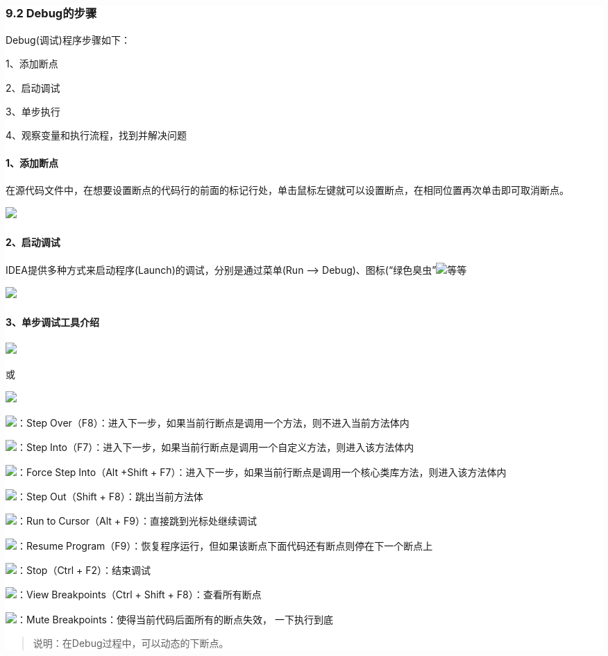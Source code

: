 ### 9.2 Debug的步骤

Debug(调试)程序步骤如下：

1、添加断点

2、启动调试

3、单步执行

4、观察变量和执行流程，找到并解决问题

#### 1、添加断点

在源代码文件中，在想要设置断点的代码行的前面的标记行处，单击鼠标左键就可以设置断点，在相同位置再次单击即可取消断点。

![](https://raw.githubusercontent.com/BaihlUp/Figurebed/master/2024/202406301338306.png)

#### 2、启动调试

IDEA提供多种方式来启动程序(Launch)的调试，分别是通过菜单(Run –> Debug)、图标(“绿色臭虫”![](https://raw.githubusercontent.com/BaihlUp/Figurebed/master/2024/202406301338307.png)等等

![](https://raw.githubusercontent.com/BaihlUp/Figurebed/master/2024/202406301338308.png)

#### 3、单步调试工具介绍

![](https://raw.githubusercontent.com/BaihlUp/Figurebed/master/2024/202406301338309.png)

或

![](https://raw.githubusercontent.com/BaihlUp/Figurebed/master/2024/202406301338310.png)

![](https://raw.githubusercontent.com/BaihlUp/Figurebed/master/2024/202406301338311.png)：Step Over（F8）：进入下一步，如果当前行断点是调用一个方法，则不进入当前方法体内

![](https://raw.githubusercontent.com/BaihlUp/Figurebed/master/2024/202406301338312.png)：Step Into（F7）：进入下一步，如果当前行断点是调用一个自定义方法，则进入该方法体内

![](https://raw.githubusercontent.com/BaihlUp/Figurebed/master/2024/202406301338313.png)：Force Step Into（Alt +Shift  + F7）：进入下一步，如果当前行断点是调用一个核心类库方法，则进入该方法体内

![](https://raw.githubusercontent.com/BaihlUp/Figurebed/master/2024/202406301338314.png)：Step Out（Shift  + F8）：跳出当前方法体

![](https://raw.githubusercontent.com/BaihlUp/Figurebed/master/2024/202406301338315.png)：Run to Cursor（Alt + F9）：直接跳到光标处继续调试

![](https://raw.githubusercontent.com/BaihlUp/Figurebed/master/2024/202406301338316.png)：Resume Program（F9）：恢复程序运行，但如果该断点下面代码还有断点则停在下一个断点上

![](https://raw.githubusercontent.com/BaihlUp/Figurebed/master/2024/202406301338317.png)：Stop（Ctrl + F2）：结束调试

![](https://raw.githubusercontent.com/BaihlUp/Figurebed/master/2024/202406301338318.png)：View Breakpoints（Ctrl + Shift  + F8）：查看所有断点

![](https://raw.githubusercontent.com/BaihlUp/Figurebed/master/2024/202406301338319.png)：Mute Breakpoints：使得当前代码后面所有的断点失效， 一下执行到底 

> 说明：在Debug过程中，可以动态的下断点。

